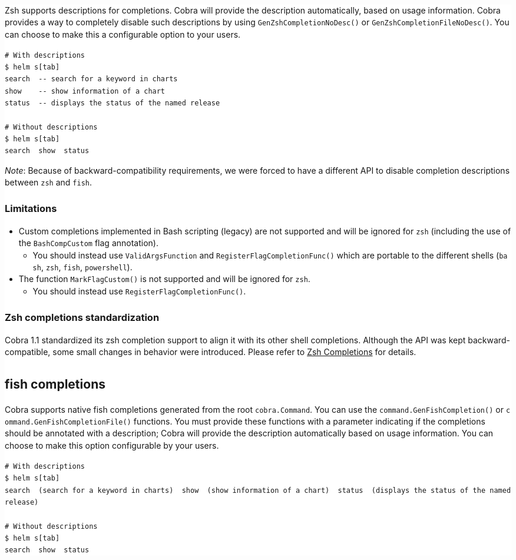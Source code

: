 Zsh supports descriptions for completions. Cobra will provide the description automatically,
based on usage information. Cobra provides a way to completely disable such descriptions by
using `GenZshCompletionNoDesc()` or `GenZshCompletionFileNoDesc()`. You can choose to make
this a configurable option to your users.

```
# With descriptions
$ helm s[tab]
search  -- search for a keyword in charts
show    -- show information of a chart
status  -- displays the status of the named release

# Without descriptions
$ helm s[tab]
search  show  status
```

_Note_: Because of backward-compatibility requirements, we were forced to have a different API to disable completion descriptions between `zsh` and `fish`.

### Limitations

-   Custom completions implemented in Bash scripting (legacy) are not supported and will be ignored for `zsh` (including the use of the `BashCompCustom` flag annotation).
    -   You should instead use `ValidArgsFunction` and `RegisterFlagCompletionFunc()` which are portable to the different shells (`bash`, `zsh`, `fish`, `powershell`).
-   The function `MarkFlagCustom()` is not supported and will be ignored for `zsh`.
    -   You should instead use `RegisterFlagCompletionFunc()`.

### Zsh completions standardization

Cobra 1.1 standardized its zsh completion support to align it with its other shell completions. Although the API was kept backward-compatible, some small changes in behavior were introduced.
Please refer to [Zsh Completions](zsh_completions.md) for details.

## fish completions

Cobra supports native fish completions generated from the root `cobra.Command`. You can use the `command.GenFishCompletion()` or `command.GenFishCompletionFile()` functions. You must provide these functions with a parameter indicating if the completions should be annotated with a description; Cobra will provide the description automatically based on usage information. You can choose to make this option configurable by your users.

```
# With descriptions
$ helm s[tab]
search  (search for a keyword in charts)  show  (show information of a chart)  status  (displays the status of the named release)

# Without descriptions
$ helm s[tab]
search  show  status
```
